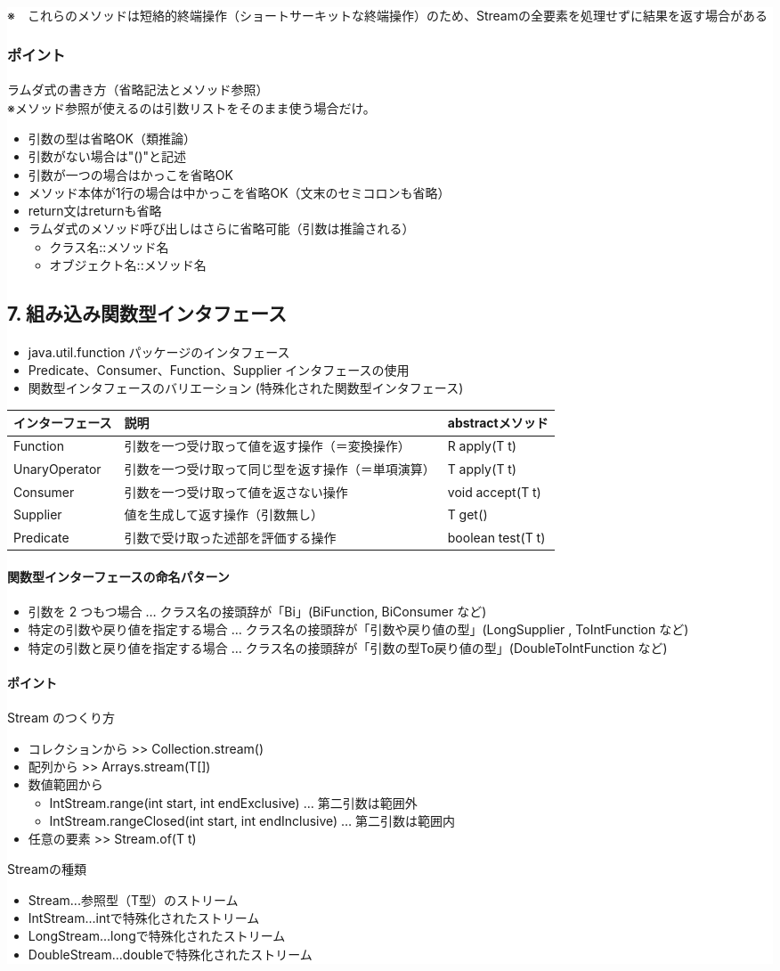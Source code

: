 ※　これらのメソッドは短絡的終端操作（ショートサーキットな終端操作）のため、Streamの全要素を処理せずに結果を返す場合がある

### ポイント

ラムダ式の書き方（省略記法とメソッド参照）  
※メソッド参照が使えるのは引数リストをそのまま使う場合だけ。  
  
- 引数の型は省略OK（類推論）
- 引数がない場合は"()"と記述
- 引数が一つの場合はかっこを省略OK
- メソッド本体が1行の場合は中かっこを省略OK（文末のセミコロンも省略）
- return文はreturnも省略
- ラムダ式のメソッド呼び出しはさらに省略可能（引数は推論される）
	- クラス名::メソッド名
	- オブジェクト名::メソッド名


## 7. 組み込み関数型インタフェース
- java.util.function パッケージのインタフェース
- Predicate、Consumer、Function、Supplier インタフェースの使用
- 関数型インタフェースのバリエーション (特殊化された関数型インタフェース)

|インターフェース|説明|abstractメソッド|
|:---|:---|:---|
|Function|引数を一つ受け取って値を返す操作（＝変換操作）|R apply(T t)|
|UnaryOperator|引数を一つ受け取って同じ型を返す操作（＝単項演算）|T apply(T t)|
|Consumer|引数を一つ受け取って値を返さない操作|void accept(T t)|
|Supplier|値を生成して返す操作（引数無し）|T get()|
|Predicate|引数で受け取った述部を評価する操作|boolean test(T t)|

#### 関数型インターフェースの命名パターン
- 引数を 2 つもつ場合 … クラス名の接頭辞が「Bi」(BiFunction, BiConsumer など)
- 特定の引数や戻り値を指定する場合 … クラス名の接頭辞が「引数や戻り値の型」(LongSupplier , ToIntFunction など)
- 特定の引数と戻り値を指定する場合 … クラス名の接頭辞が「引数の型To戻り値の型」(DoubleToIntFunction など)

#### ポイント
Stream のつくり方
- コレクションから >> Collection.stream()
- 配列から >> Arrays.stream(T[])
- 数値範囲から 
	- IntStream.range(int start, int endExclusive) … 第二引数は範囲外
	- IntStream.rangeClosed(int start, int endInclusive) … 第二引数は範囲内
- 任意の要素 >> Stream.of(T t)

Streamの種類
- Stream...参照型（T型）のストリーム
- IntStream...intで特殊化されたストリーム
- LongStream...longで特殊化されたストリーム
- DoubleStream...doubleで特殊化されたストリーム
